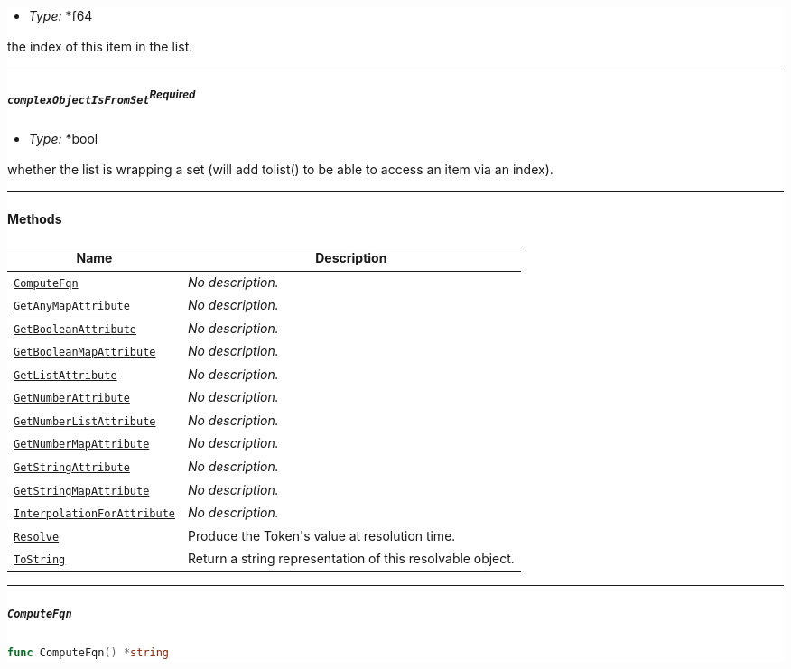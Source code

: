 - *Type:* *f64

the index of this item in the list.

---

##### `complexObjectIsFromSet`<sup>Required</sup> <a name="complexObjectIsFromSet" id="@cdktf/provider-cloudflare.dataCloudflareCertificatePacks.DataCloudflareCertificatePacksResultOutputReference.Initializer.parameter.complexObjectIsFromSet"></a>

- *Type:* *bool

whether the list is wrapping a set (will add tolist() to be able to access an item via an index).

---

#### Methods <a name="Methods" id="Methods"></a>

| **Name** | **Description** |
| --- | --- |
| <code><a href="#@cdktf/provider-cloudflare.dataCloudflareCertificatePacks.DataCloudflareCertificatePacksResultOutputReference.computeFqn">ComputeFqn</a></code> | *No description.* |
| <code><a href="#@cdktf/provider-cloudflare.dataCloudflareCertificatePacks.DataCloudflareCertificatePacksResultOutputReference.getAnyMapAttribute">GetAnyMapAttribute</a></code> | *No description.* |
| <code><a href="#@cdktf/provider-cloudflare.dataCloudflareCertificatePacks.DataCloudflareCertificatePacksResultOutputReference.getBooleanAttribute">GetBooleanAttribute</a></code> | *No description.* |
| <code><a href="#@cdktf/provider-cloudflare.dataCloudflareCertificatePacks.DataCloudflareCertificatePacksResultOutputReference.getBooleanMapAttribute">GetBooleanMapAttribute</a></code> | *No description.* |
| <code><a href="#@cdktf/provider-cloudflare.dataCloudflareCertificatePacks.DataCloudflareCertificatePacksResultOutputReference.getListAttribute">GetListAttribute</a></code> | *No description.* |
| <code><a href="#@cdktf/provider-cloudflare.dataCloudflareCertificatePacks.DataCloudflareCertificatePacksResultOutputReference.getNumberAttribute">GetNumberAttribute</a></code> | *No description.* |
| <code><a href="#@cdktf/provider-cloudflare.dataCloudflareCertificatePacks.DataCloudflareCertificatePacksResultOutputReference.getNumberListAttribute">GetNumberListAttribute</a></code> | *No description.* |
| <code><a href="#@cdktf/provider-cloudflare.dataCloudflareCertificatePacks.DataCloudflareCertificatePacksResultOutputReference.getNumberMapAttribute">GetNumberMapAttribute</a></code> | *No description.* |
| <code><a href="#@cdktf/provider-cloudflare.dataCloudflareCertificatePacks.DataCloudflareCertificatePacksResultOutputReference.getStringAttribute">GetStringAttribute</a></code> | *No description.* |
| <code><a href="#@cdktf/provider-cloudflare.dataCloudflareCertificatePacks.DataCloudflareCertificatePacksResultOutputReference.getStringMapAttribute">GetStringMapAttribute</a></code> | *No description.* |
| <code><a href="#@cdktf/provider-cloudflare.dataCloudflareCertificatePacks.DataCloudflareCertificatePacksResultOutputReference.interpolationForAttribute">InterpolationForAttribute</a></code> | *No description.* |
| <code><a href="#@cdktf/provider-cloudflare.dataCloudflareCertificatePacks.DataCloudflareCertificatePacksResultOutputReference.resolve">Resolve</a></code> | Produce the Token's value at resolution time. |
| <code><a href="#@cdktf/provider-cloudflare.dataCloudflareCertificatePacks.DataCloudflareCertificatePacksResultOutputReference.toString">ToString</a></code> | Return a string representation of this resolvable object. |

---

##### `ComputeFqn` <a name="ComputeFqn" id="@cdktf/provider-cloudflare.dataCloudflareCertificatePacks.DataCloudflareCertificatePacksResultOutputReference.computeFqn"></a>

```go
func ComputeFqn() *string
```
